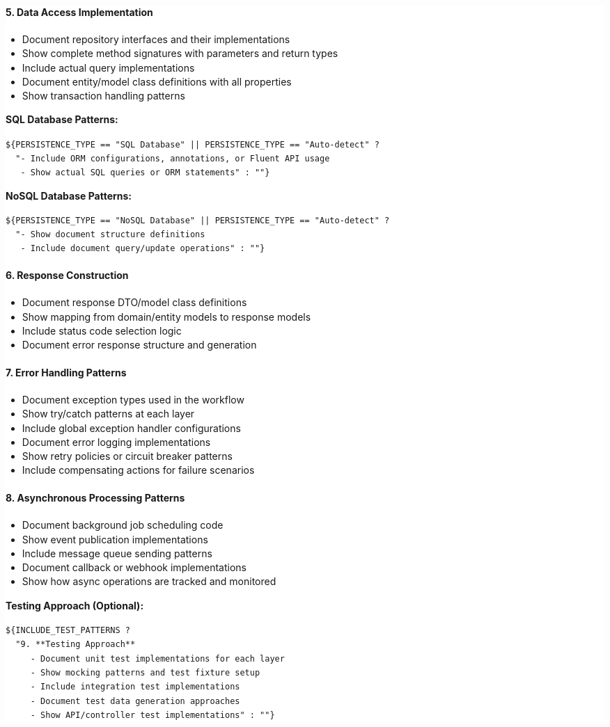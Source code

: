 #### 5. Data Access Implementation

- Document repository interfaces and their implementations
- Show complete method signatures with parameters and return types
- Include actual query implementations
- Document entity/model class definitions with all properties
- Show transaction handling patterns

**SQL Database Patterns:**

```
${PERSISTENCE_TYPE == "SQL Database" || PERSISTENCE_TYPE == "Auto-detect" ?
  "- Include ORM configurations, annotations, or Fluent API usage
   - Show actual SQL queries or ORM statements" : ""}
```

**NoSQL Database Patterns:**

```
${PERSISTENCE_TYPE == "NoSQL Database" || PERSISTENCE_TYPE == "Auto-detect" ?
  "- Show document structure definitions
   - Include document query/update operations" : ""}
```

#### 6. Response Construction

- Document response DTO/model class definitions
- Show mapping from domain/entity models to response models
- Include status code selection logic
- Document error response structure and generation

#### 7. Error Handling Patterns

- Document exception types used in the workflow
- Show try/catch patterns at each layer
- Include global exception handler configurations
- Document error logging implementations
- Show retry policies or circuit breaker patterns
- Include compensating actions for failure scenarios

#### 8. Asynchronous Processing Patterns

- Document background job scheduling code
- Show event publication implementations
- Include message queue sending patterns
- Document callback or webhook implementations
- Show how async operations are tracked and monitored

**Testing Approach (Optional):**

```
${INCLUDE_TEST_PATTERNS ?
  "9. **Testing Approach**
     - Document unit test implementations for each layer
     - Show mocking patterns and test fixture setup
     - Include integration test implementations
     - Document test data generation approaches
     - Show API/controller test implementations" : ""}
```

